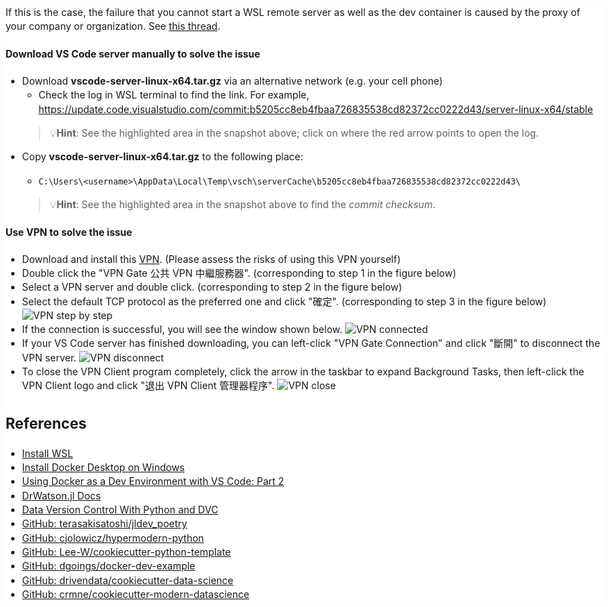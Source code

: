 If this is the case, the failure that you cannot start a WSL remote server as well as the dev container is caused by the proxy of your company or organization. See [this thread](https://github.com/microsoft/vscode-remote-release/issues/133#issuecomment-489627195).

#### Download VS Code server manually to solve the issue
- Download **vscode-server-linux-x64.tar.gz** via an alternative network (e.g. your cell phone)
    - Check the log in WSL terminal to find the link. For example, https://update.code.visualstudio.com/commit:b5205cc8eb4fbaa726835538cd82372cc0222d43/server-linux-x64/stable
    > 💡**Hint**: See the highlighted area in the snapshot above; click on where the red arrow points to open the log.
- Copy **vscode-server-linux-x64.tar.gz** to the following place:
    - ```
      C:\Users\<username>\AppData\Local\Temp\vsch\serverCache\b5205cc8eb4fbaa726835538cd82372cc0222d43\
      ```
    > 💡**Hint**: See the highlighted area in the snapshot above to find the *commit checksum*.

#### Use VPN to solve the issue
- Download and install this [VPN](https://www.vpngate.net/cn/download.aspx). (Please assess the risks of using this VPN yourself)
- Double click the "VPN Gate 公共 VPN 中繼服務器". (corresponding to step 1 in the figure below)
- Select a VPN server and double click. (corresponding to step 2 in the figure below)
- Select the default TCP protocol as the preferred one and click "確定". (corresponding to step 3 in the figure below)
![VPN step by step](./assets/mdimages/VPN_step.png)
- If the connection is successful, you will see the window shown below.
![VPN connected](./assets/mdimages/VPN_connected.png)
- If your VS Code server has finished downloading, you can left-click "VPN Gate Connection" and click "斷開" to disconnect the VPN server.
![VPN disconnect](./assets/mdimages/VPN_disconnect.png)
- To close the VPN Client program completely, click the arrow in the taskbar to expand Background Tasks, then left-click the VPN Client logo and click "退出 VPN Client 管理器程序".
![VPN close](./assets/mdimages/VPN_close.png)




## References
- [Install WSL](https://docs.microsoft.com/en-us/windows/wsl/install)
- [Install Docker Desktop on Windows](https://docs.docker.com/desktop/windows/install/)
- [Using Docker as a Dev Environment with VS Code: Part 2](https://spin.atomicobject.com/2021/06/16/docker-development-container/)
- [DrWatson.jl Docs](https://juliadynamics.github.io/DrWatson.jl/stable/)
- [Data Version Control With Python and DVC](https://realpython.com/python-data-version-control/)
- [GitHub: terasakisatoshi/jldev_poetry](https://github.com/terasakisatoshi/jldev_poetry)
- [GitHub: cjolowicz/hypermodern-python](https://github.com/cjolowicz/hypermodern-python)
- [GitHub: Lee-W/cookiecutter-python-template](https://github.com/Lee-W/cookiecutter-python-template/tree/0.7.1)
- [GitHub: dgoings/docker-dev-example](https://github.com/dgoings/docker-dev-example)
- [GitHub: drivendata/cookiecutter-data-science](https://github.com/drivendata/cookiecutter-data-science)
- [GitHub: crmne/cookiecutter-modern-datascience](https://github.com/crmne/cookiecutter-modern-datascience)

